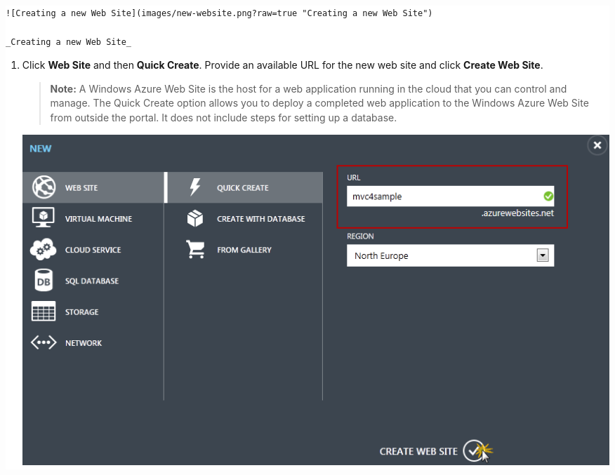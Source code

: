 	![Creating a new Web Site](images/new-website.png?raw=true "Creating a new Web Site")

	_Creating a new Web Site_

1. Click **Web Site** and then **Quick Create**. Provide an available URL for the new web site and click **Create Web Site**.

	> **Note:** A Windows Azure Web Site is the host for a web application running in the cloud that you can control and manage. The Quick Create option allows you to deploy a completed web application to the Windows Azure Web Site from outside the portal. It does not include steps for setting up a database.

	![Creating a new Web Site using Quick Create](images/quick-create.png?raw=true "Creating a new Web Site using Quick Create")
